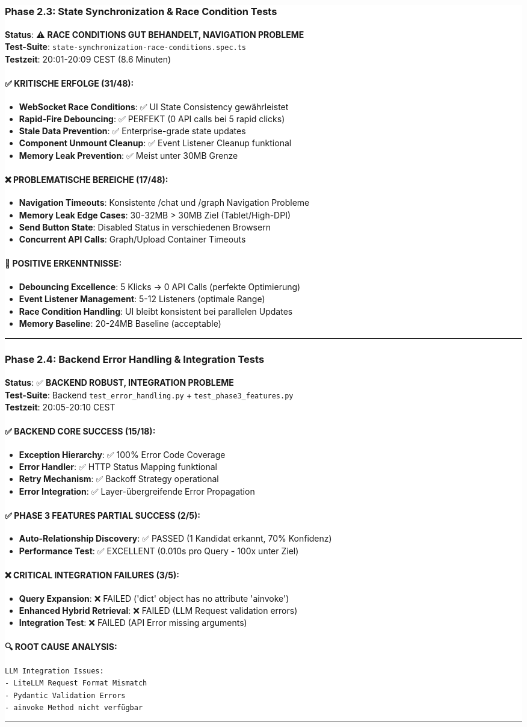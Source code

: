 ### **Phase 2.3: State Synchronization & Race Condition Tests**
**Status**: ⚠️ **RACE CONDITIONS GUT BEHANDELT, NAVIGATION PROBLEME**  
**Test-Suite**: `state-synchronization-race-conditions.spec.ts`  
**Testzeit**: 20:01-20:09 CEST (8.6 Minuten)

#### **✅ KRITISCHE ERFOLGE (31/48):**
- **WebSocket Race Conditions**: ✅ UI State Consistency gewährleistet
- **Rapid-Fire Debouncing**: ✅ PERFEKT (0 API calls bei 5 rapid clicks)
- **Stale Data Prevention**: ✅ Enterprise-grade state updates
- **Component Unmount Cleanup**: ✅ Event Listener Cleanup funktional
- **Memory Leak Prevention**: ✅ Meist unter 30MB Grenze

#### **❌ PROBLEMATISCHE BEREICHE (17/48):**
- **Navigation Timeouts**: Konsistente /chat und /graph Navigation Probleme
- **Memory Leak Edge Cases**: 30-32MB > 30MB Ziel (Tablet/High-DPI)
- **Send Button State**: Disabled Status in verschiedenen Browsern
- **Concurrent API Calls**: Graph/Upload Container Timeouts

#### **🎯 POSITIVE ERKENNTNISSE:**
- **Debouncing Excellence**: 5 Klicks → 0 API Calls (perfekte Optimierung)
- **Event Listener Management**: 5-12 Listeners (optimale Range)
- **Race Condition Handling**: UI bleibt konsistent bei parallelen Updates
- **Memory Baseline**: 20-24MB Baseline (acceptable)

---

### **Phase 2.4: Backend Error Handling & Integration Tests**
**Status**: ✅ **BACKEND ROBUST, INTEGRATION PROBLEME**  
**Test-Suite**: Backend `test_error_handling.py` + `test_phase3_features.py`  
**Testzeit**: 20:05-20:10 CEST

#### **✅ BACKEND CORE SUCCESS (15/18):**
- **Exception Hierarchy**: ✅ 100% Error Code Coverage
- **Error Handler**: ✅ HTTP Status Mapping funktional
- **Retry Mechanism**: ✅ Backoff Strategy operational
- **Error Integration**: ✅ Layer-übergreifende Error Propagation

#### **✅ PHASE 3 FEATURES PARTIAL SUCCESS (2/5):**
- **Auto-Relationship Discovery**: ✅ PASSED (1 Kandidat erkannt, 70% Konfidenz)
- **Performance Test**: ✅ EXCELLENT (0.010s pro Query - 100x unter Ziel)

#### **❌ CRITICAL INTEGRATION FAILURES (3/5):**
- **Query Expansion**: ❌ FAILED ('dict' object has no attribute 'ainvoke')
- **Enhanced Hybrid Retrieval**: ❌ FAILED (LLM Request validation errors)
- **Integration Test**: ❌ FAILED (API Error missing arguments)

#### **🔍 ROOT CAUSE ANALYSIS:**
```
LLM Integration Issues:
- LiteLLM Request Format Mismatch
- Pydantic Validation Errors
- ainvoke Method nicht verfügbar
```

---